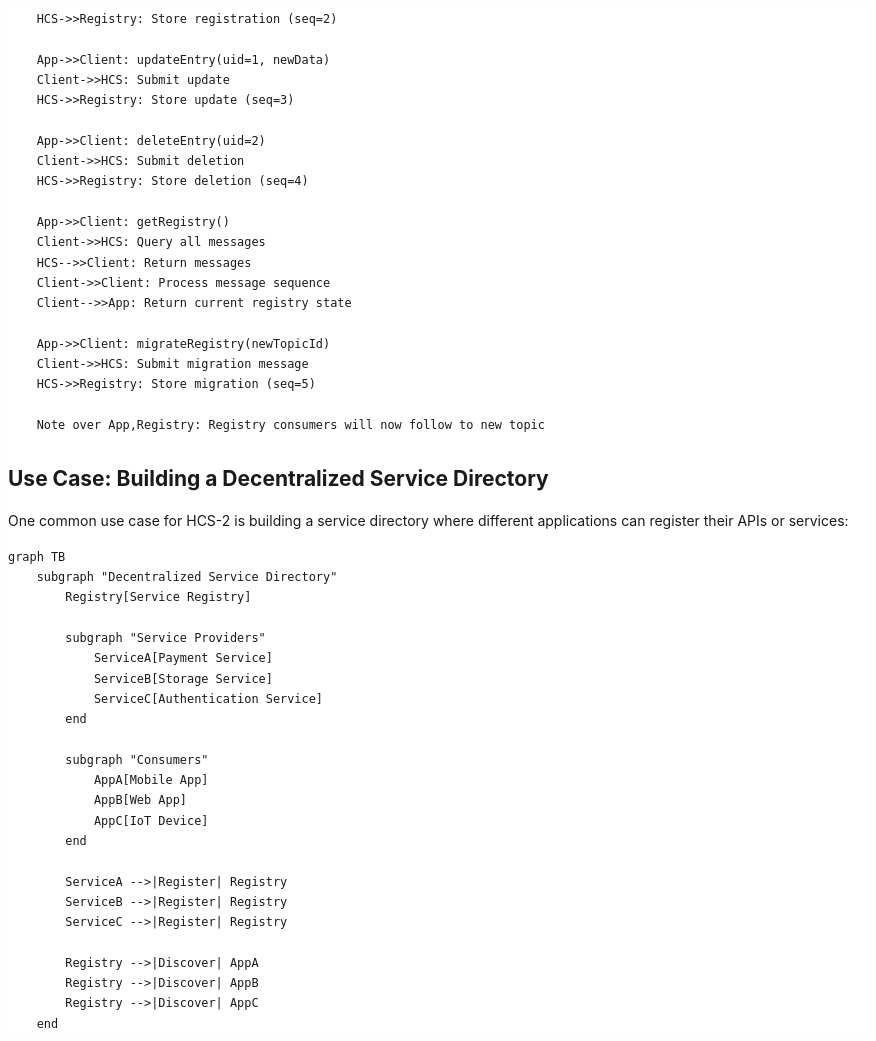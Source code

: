 ```mermaid
    HCS->>Registry: Store registration (seq=2)
    
    App->>Client: updateEntry(uid=1, newData)
    Client->>HCS: Submit update
    HCS->>Registry: Store update (seq=3)
    
    App->>Client: deleteEntry(uid=2)
    Client->>HCS: Submit deletion
    HCS->>Registry: Store deletion (seq=4)
    
    App->>Client: getRegistry()
    Client->>HCS: Query all messages
    HCS-->>Client: Return messages
    Client->>Client: Process message sequence
    Client-->>App: Return current registry state
    
    App->>Client: migrateRegistry(newTopicId)
    Client->>HCS: Submit migration message
    HCS->>Registry: Store migration (seq=5)
    
    Note over App,Registry: Registry consumers will now follow to new topic
```

## Use Case: Building a Decentralized Service Directory

One common use case for HCS-2 is building a service directory where different applications can register their APIs or services:

```mermaid
graph TB
    subgraph "Decentralized Service Directory"
        Registry[Service Registry]
        
        subgraph "Service Providers"
            ServiceA[Payment Service]
            ServiceB[Storage Service]
            ServiceC[Authentication Service]
        end
        
        subgraph "Consumers"
            AppA[Mobile App]
            AppB[Web App]
            AppC[IoT Device]
        end
        
        ServiceA -->|Register| Registry
        ServiceB -->|Register| Registry
        ServiceC -->|Register| Registry
        
        Registry -->|Discover| AppA
        Registry -->|Discover| AppB
        Registry -->|Discover| AppC
    end
```
